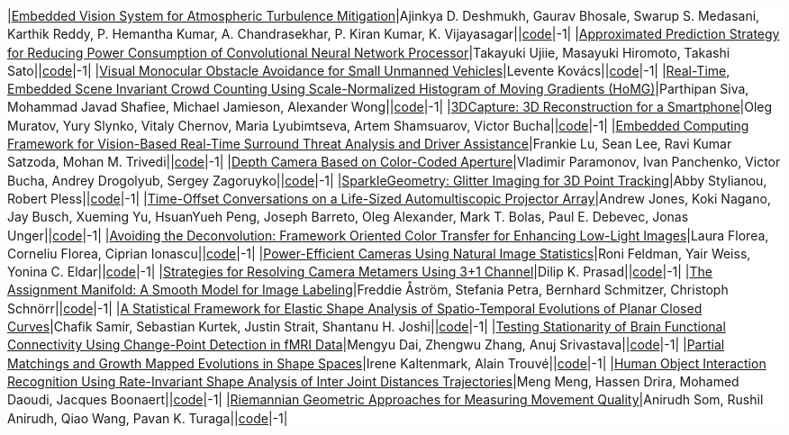 |[Embedded Vision System for Atmospheric Turbulence Mitigation](https://doi.org/10.1109/CVPRW.2016.112)|Ajinkya D. Deshmukh, Gaurav Bhosale, Swarup S. Medasani, Karthik Reddy, P. Hemantha Kumar, A. Chandrasekhar, P. Kiran Kumar, K. Vijayasagar||[code](https://paperswithcode.com/search?q_meta=&q_type=&q=Embedded+Vision+System+for+Atmospheric+Turbulence+Mitigation)|-1|
|[Approximated Prediction Strategy for Reducing Power Consumption of Convolutional Neural Network Processor](https://doi.org/10.1109/CVPRW.2016.113)|Takayuki Ujiie, Masayuki Hiromoto, Takashi Sato||[code](https://paperswithcode.com/search?q_meta=&q_type=&q=Approximated+Prediction+Strategy+for+Reducing+Power+Consumption+of+Convolutional+Neural+Network+Processor)|-1|
|[Visual Monocular Obstacle Avoidance for Small Unmanned Vehicles](https://doi.org/10.1109/CVPRW.2016.114)|Levente Kovács||[code](https://paperswithcode.com/search?q_meta=&q_type=&q=Visual+Monocular+Obstacle+Avoidance+for+Small+Unmanned+Vehicles)|-1|
|[Real-Time, Embedded Scene Invariant Crowd Counting Using Scale-Normalized Histogram of Moving Gradients (HoMG)](https://doi.org/10.1109/CVPRW.2016.115)|Parthipan Siva, Mohammad Javad Shafiee, Michael Jamieson, Alexander Wong||[code](https://paperswithcode.com/search?q_meta=&q_type=&q=Real-Time,+Embedded+Scene+Invariant+Crowd+Counting+Using+Scale-Normalized+Histogram+of+Moving+Gradients+(HoMG))|-1|
|[3DCapture: 3D Reconstruction for a Smartphone](https://doi.org/10.1109/CVPRW.2016.116)|Oleg Muratov, Yury Slynko, Vitaly Chernov, Maria Lyubimtseva, Artem Shamsuarov, Victor Bucha||[code](https://paperswithcode.com/search?q_meta=&q_type=&q=3DCapture:+3D+Reconstruction+for+a+Smartphone)|-1|
|[Embedded Computing Framework for Vision-Based Real-Time Surround Threat Analysis and Driver Assistance](https://doi.org/10.1109/CVPRW.2016.117)|Frankie Lu, Sean Lee, Ravi Kumar Satzoda, Mohan M. Trivedi||[code](https://paperswithcode.com/search?q_meta=&q_type=&q=Embedded+Computing+Framework+for+Vision-Based+Real-Time+Surround+Threat+Analysis+and+Driver+Assistance)|-1|
|[Depth Camera Based on Color-Coded Aperture](https://doi.org/10.1109/CVPRW.2016.118)|Vladimir Paramonov, Ivan Panchenko, Victor Bucha, Andrey Drogolyub, Sergey Zagoruyko||[code](https://paperswithcode.com/search?q_meta=&q_type=&q=Depth+Camera+Based+on+Color-Coded+Aperture)|-1|
|[SparkleGeometry: Glitter Imaging for 3D Point Tracking](https://doi.org/10.1109/CVPRW.2016.119)|Abby Stylianou, Robert Pless||[code](https://paperswithcode.com/search?q_meta=&q_type=&q=SparkleGeometry:+Glitter+Imaging+for+3D+Point+Tracking)|-1|
|[Time-Offset Conversations on a Life-Sized Automultiscopic Projector Array](https://doi.org/10.1109/CVPRW.2016.120)|Andrew Jones, Koki Nagano, Jay Busch, Xueming Yu, HsuanYueh Peng, Joseph Barreto, Oleg Alexander, Mark T. Bolas, Paul E. Debevec, Jonas Unger||[code](https://paperswithcode.com/search?q_meta=&q_type=&q=Time-Offset+Conversations+on+a+Life-Sized+Automultiscopic+Projector+Array)|-1|
|[Avoiding the Deconvolution: Framework Oriented Color Transfer for Enhancing Low-Light Images](https://doi.org/10.1109/CVPRW.2016.121)|Laura Florea, Corneliu Florea, Ciprian Ionascu||[code](https://paperswithcode.com/search?q_meta=&q_type=&q=Avoiding+the+Deconvolution:+Framework+Oriented+Color+Transfer+for+Enhancing+Low-Light+Images)|-1|
|[Power-Efficient Cameras Using Natural Image Statistics](https://doi.org/10.1109/CVPRW.2016.122)|Roni Feldman, Yair Weiss, Yonina C. Eldar||[code](https://paperswithcode.com/search?q_meta=&q_type=&q=Power-Efficient+Cameras+Using+Natural+Image+Statistics)|-1|
|[Strategies for Resolving Camera Metamers Using 3+1 Channel](https://doi.org/10.1109/CVPRW.2016.123)|Dilip K. Prasad||[code](https://paperswithcode.com/search?q_meta=&q_type=&q=Strategies+for+Resolving+Camera+Metamers+Using+3+1+Channel)|-1|
|[The Assignment Manifold: A Smooth Model for Image Labeling](https://doi.org/10.1109/CVPRW.2016.124)|Freddie Åström, Stefania Petra, Bernhard Schmitzer, Christoph Schnörr||[code](https://paperswithcode.com/search?q_meta=&q_type=&q=The+Assignment+Manifold:+A+Smooth+Model+for+Image+Labeling)|-1|
|[A Statistical Framework for Elastic Shape Analysis of Spatio-Temporal Evolutions of Planar Closed Curves](https://doi.org/10.1109/CVPRW.2016.125)|Chafik Samir, Sebastian Kurtek, Justin Strait, Shantanu H. Joshi||[code](https://paperswithcode.com/search?q_meta=&q_type=&q=A+Statistical+Framework+for+Elastic+Shape+Analysis+of+Spatio-Temporal+Evolutions+of+Planar+Closed+Curves)|-1|
|[Testing Stationarity of Brain Functional Connectivity Using Change-Point Detection in fMRI Data](https://doi.org/10.1109/CVPRW.2016.126)|Mengyu Dai, Zhengwu Zhang, Anuj Srivastava||[code](https://paperswithcode.com/search?q_meta=&q_type=&q=Testing+Stationarity+of+Brain+Functional+Connectivity+Using+Change-Point+Detection+in+fMRI+Data)|-1|
|[Partial Matchings and Growth Mapped Evolutions in Shape Spaces](https://doi.org/10.1109/CVPRW.2016.127)|Irene Kaltenmark, Alain Trouvé||[code](https://paperswithcode.com/search?q_meta=&q_type=&q=Partial+Matchings+and+Growth+Mapped+Evolutions+in+Shape+Spaces)|-1|
|[Human Object Interaction Recognition Using Rate-Invariant Shape Analysis of Inter Joint Distances Trajectories](https://doi.org/10.1109/CVPRW.2016.128)|Meng Meng, Hassen Drira, Mohamed Daoudi, Jacques Boonaert||[code](https://paperswithcode.com/search?q_meta=&q_type=&q=Human+Object+Interaction+Recognition+Using+Rate-Invariant+Shape+Analysis+of+Inter+Joint+Distances+Trajectories)|-1|
|[Riemannian Geometric Approaches for Measuring Movement Quality](https://doi.org/10.1109/CVPRW.2016.129)|Anirudh Som, Rushil Anirudh, Qiao Wang, Pavan K. Turaga||[code](https://paperswithcode.com/search?q_meta=&q_type=&q=Riemannian+Geometric+Approaches+for+Measuring+Movement+Quality)|-1|
